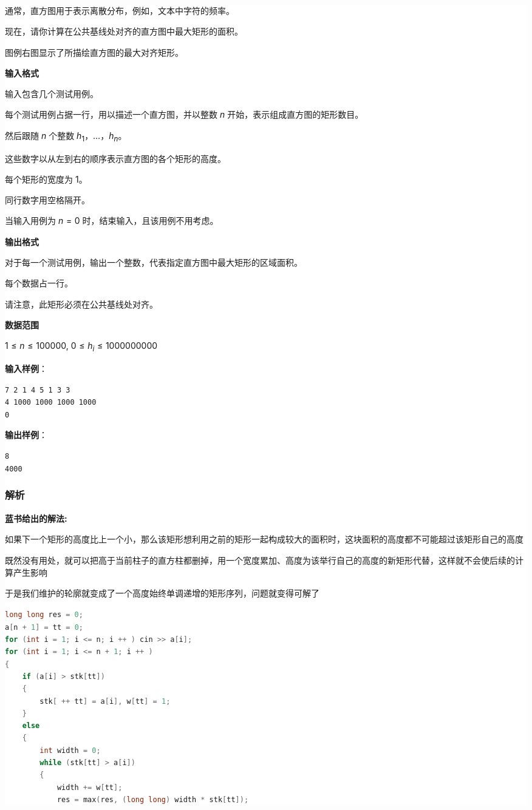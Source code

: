 通常，直方图用于表示离散分布，例如，文本中字符的频率。

现在，请你计算在公共基线处对齐的直方图中最大矩形的面积。

图例右图显示了所描绘直方图的最大对齐矩形。

**输入格式**

输入包含几个测试用例。

每个测试用例占据一行，用以描述一个直方图，并以整数 $n$ 开始，表示组成直方图的矩形数目。

然后跟随 $n$ 个整数 $h_1，…，h_n$。

这些数字以从左到右的顺序表示直方图的各个矩形的高度。

每个矩形的宽度为 $1$。

同行数字用空格隔开。

当输入用例为 $n=0$ 时，结束输入，且该用例不用考虑。

**输出格式**

对于每一个测试用例，输出一个整数，代表指定直方图中最大矩形的区域面积。

每个数据占一行。

请注意，此矩形必须在公共基线处对齐。

**数据范围**

$1≤n≤100000$, $0≤h_i≤1000000000$

**输入样例**：

```
7 2 1 4 5 1 3 3
4 1000 1000 1000 1000
0
```

**输出样例**：

```
8
4000
```

### 解析

**蓝书给出的解法:**

如果下一个矩形的高度比上一个小，那么该矩形想利用之前的矩形一起构成较大的面积时，这块面积的高度都不可能超过该矩形自己的高度

既然没有用处，就可以把高于当前柱子的直方柱都删掉，用一个宽度累加、高度为该举行自己的高度的新矩形代替，这样就不会使后续的计算产生影响

于是我们维护的轮廓就变成了一个高度始终单调递增的矩形序列，问题就变得可解了

```cpp
long long res = 0;
a[n + 1] = tt = 0;
for (int i = 1; i <= n; i ++ ) cin >> a[i];
for (int i = 1; i <= n + 1; i ++ )
{
    if (a[i] > stk[tt]) 
    {
        stk[ ++ tt] = a[i], w[tt] = 1;
    }
    else
    {
        int width = 0;
        while (stk[tt] > a[i])
        {
            width += w[tt];
            res = max(res, (long long) width * stk[tt]);
```